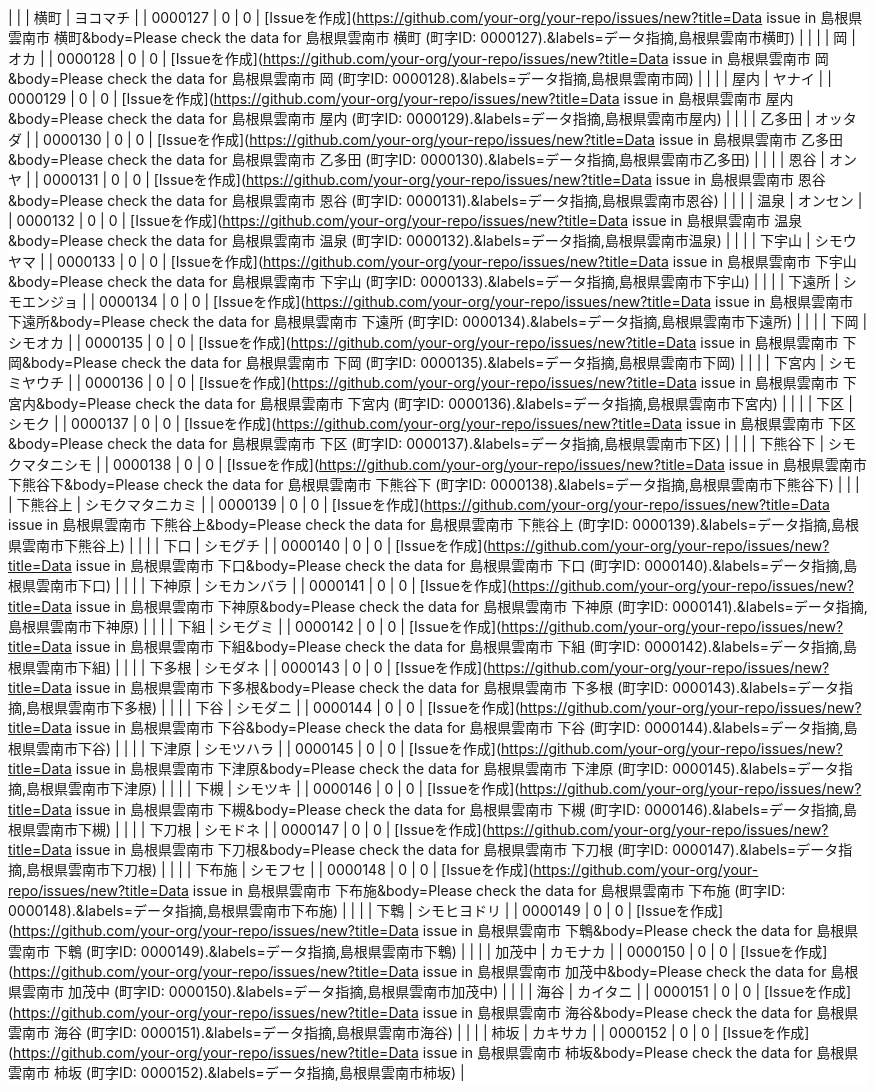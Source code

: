 |  |  | 横町 |   ヨコマチ |  | 0000127 | 0 | 0 | [Issueを作成](https://github.com/your-org/your-repo/issues/new?title=Data issue in 島根県雲南市   横町&body=Please check the data for 島根県雲南市   横町 (町字ID: 0000127).&labels=データ指摘,島根県雲南市横町) |
|  |  | 岡 |   オカ |  | 0000128 | 0 | 0 | [Issueを作成](https://github.com/your-org/your-repo/issues/new?title=Data issue in 島根県雲南市   岡&body=Please check the data for 島根県雲南市   岡 (町字ID: 0000128).&labels=データ指摘,島根県雲南市岡) |
|  |  | 屋内 |   ヤナイ |  | 0000129 | 0 | 0 | [Issueを作成](https://github.com/your-org/your-repo/issues/new?title=Data issue in 島根県雲南市   屋内&body=Please check the data for 島根県雲南市   屋内 (町字ID: 0000129).&labels=データ指摘,島根県雲南市屋内) |
|  |  | 乙多田 |   オッタダ |  | 0000130 | 0 | 0 | [Issueを作成](https://github.com/your-org/your-repo/issues/new?title=Data issue in 島根県雲南市   乙多田&body=Please check the data for 島根県雲南市   乙多田 (町字ID: 0000130).&labels=データ指摘,島根県雲南市乙多田) |
|  |  | 恩谷 |   オンヤ |  | 0000131 | 0 | 0 | [Issueを作成](https://github.com/your-org/your-repo/issues/new?title=Data issue in 島根県雲南市   恩谷&body=Please check the data for 島根県雲南市   恩谷 (町字ID: 0000131).&labels=データ指摘,島根県雲南市恩谷) |
|  |  | 温泉 |   オンセン |  | 0000132 | 0 | 0 | [Issueを作成](https://github.com/your-org/your-repo/issues/new?title=Data issue in 島根県雲南市   温泉&body=Please check the data for 島根県雲南市   温泉 (町字ID: 0000132).&labels=データ指摘,島根県雲南市温泉) |
|  |  | 下宇山 |   シモウヤマ |  | 0000133 | 0 | 0 | [Issueを作成](https://github.com/your-org/your-repo/issues/new?title=Data issue in 島根県雲南市   下宇山&body=Please check the data for 島根県雲南市   下宇山 (町字ID: 0000133).&labels=データ指摘,島根県雲南市下宇山) |
|  |  | 下遠所 |   シモエンジョ |  | 0000134 | 0 | 0 | [Issueを作成](https://github.com/your-org/your-repo/issues/new?title=Data issue in 島根県雲南市   下遠所&body=Please check the data for 島根県雲南市   下遠所 (町字ID: 0000134).&labels=データ指摘,島根県雲南市下遠所) |
|  |  | 下岡 |   シモオカ |  | 0000135 | 0 | 0 | [Issueを作成](https://github.com/your-org/your-repo/issues/new?title=Data issue in 島根県雲南市   下岡&body=Please check the data for 島根県雲南市   下岡 (町字ID: 0000135).&labels=データ指摘,島根県雲南市下岡) |
|  |  | 下宮内 |   シモミヤウチ |  | 0000136 | 0 | 0 | [Issueを作成](https://github.com/your-org/your-repo/issues/new?title=Data issue in 島根県雲南市   下宮内&body=Please check the data for 島根県雲南市   下宮内 (町字ID: 0000136).&labels=データ指摘,島根県雲南市下宮内) |
|  |  | 下区 |   シモク |  | 0000137 | 0 | 0 | [Issueを作成](https://github.com/your-org/your-repo/issues/new?title=Data issue in 島根県雲南市   下区&body=Please check the data for 島根県雲南市   下区 (町字ID: 0000137).&labels=データ指摘,島根県雲南市下区) |
|  |  | 下熊谷下 |   シモクマタニシモ |  | 0000138 | 0 | 0 | [Issueを作成](https://github.com/your-org/your-repo/issues/new?title=Data issue in 島根県雲南市   下熊谷下&body=Please check the data for 島根県雲南市   下熊谷下 (町字ID: 0000138).&labels=データ指摘,島根県雲南市下熊谷下) |
|  |  | 下熊谷上 |   シモクマタニカミ |  | 0000139 | 0 | 0 | [Issueを作成](https://github.com/your-org/your-repo/issues/new?title=Data issue in 島根県雲南市   下熊谷上&body=Please check the data for 島根県雲南市   下熊谷上 (町字ID: 0000139).&labels=データ指摘,島根県雲南市下熊谷上) |
|  |  | 下口 |   シモグチ |  | 0000140 | 0 | 0 | [Issueを作成](https://github.com/your-org/your-repo/issues/new?title=Data issue in 島根県雲南市   下口&body=Please check the data for 島根県雲南市   下口 (町字ID: 0000140).&labels=データ指摘,島根県雲南市下口) |
|  |  | 下神原 |   シモカンバラ |  | 0000141 | 0 | 0 | [Issueを作成](https://github.com/your-org/your-repo/issues/new?title=Data issue in 島根県雲南市   下神原&body=Please check the data for 島根県雲南市   下神原 (町字ID: 0000141).&labels=データ指摘,島根県雲南市下神原) |
|  |  | 下組 |   シモグミ |  | 0000142 | 0 | 0 | [Issueを作成](https://github.com/your-org/your-repo/issues/new?title=Data issue in 島根県雲南市   下組&body=Please check the data for 島根県雲南市   下組 (町字ID: 0000142).&labels=データ指摘,島根県雲南市下組) |
|  |  | 下多根 |   シモダネ |  | 0000143 | 0 | 0 | [Issueを作成](https://github.com/your-org/your-repo/issues/new?title=Data issue in 島根県雲南市   下多根&body=Please check the data for 島根県雲南市   下多根 (町字ID: 0000143).&labels=データ指摘,島根県雲南市下多根) |
|  |  | 下谷 |   シモダニ |  | 0000144 | 0 | 0 | [Issueを作成](https://github.com/your-org/your-repo/issues/new?title=Data issue in 島根県雲南市   下谷&body=Please check the data for 島根県雲南市   下谷 (町字ID: 0000144).&labels=データ指摘,島根県雲南市下谷) |
|  |  | 下津原 |   シモツハラ |  | 0000145 | 0 | 0 | [Issueを作成](https://github.com/your-org/your-repo/issues/new?title=Data issue in 島根県雲南市   下津原&body=Please check the data for 島根県雲南市   下津原 (町字ID: 0000145).&labels=データ指摘,島根県雲南市下津原) |
|  |  | 下槻 |   シモツキ |  | 0000146 | 0 | 0 | [Issueを作成](https://github.com/your-org/your-repo/issues/new?title=Data issue in 島根県雲南市   下槻&body=Please check the data for 島根県雲南市   下槻 (町字ID: 0000146).&labels=データ指摘,島根県雲南市下槻) |
|  |  | 下刀根 |   シモドネ |  | 0000147 | 0 | 0 | [Issueを作成](https://github.com/your-org/your-repo/issues/new?title=Data issue in 島根県雲南市   下刀根&body=Please check the data for 島根県雲南市   下刀根 (町字ID: 0000147).&labels=データ指摘,島根県雲南市下刀根) |
|  |  | 下布施 |   シモフセ |  | 0000148 | 0 | 0 | [Issueを作成](https://github.com/your-org/your-repo/issues/new?title=Data issue in 島根県雲南市   下布施&body=Please check the data for 島根県雲南市   下布施 (町字ID: 0000148).&labels=データ指摘,島根県雲南市下布施) |
|  |  | 下鵯 |   シモヒヨドリ |  | 0000149 | 0 | 0 | [Issueを作成](https://github.com/your-org/your-repo/issues/new?title=Data issue in 島根県雲南市   下鵯&body=Please check the data for 島根県雲南市   下鵯 (町字ID: 0000149).&labels=データ指摘,島根県雲南市下鵯) |
|  |  | 加茂中 |   カモナカ |  | 0000150 | 0 | 0 | [Issueを作成](https://github.com/your-org/your-repo/issues/new?title=Data issue in 島根県雲南市   加茂中&body=Please check the data for 島根県雲南市   加茂中 (町字ID: 0000150).&labels=データ指摘,島根県雲南市加茂中) |
|  |  | 海谷 |   カイタニ |  | 0000151 | 0 | 0 | [Issueを作成](https://github.com/your-org/your-repo/issues/new?title=Data issue in 島根県雲南市   海谷&body=Please check the data for 島根県雲南市   海谷 (町字ID: 0000151).&labels=データ指摘,島根県雲南市海谷) |
|  |  | 柿坂 |   カキサカ |  | 0000152 | 0 | 0 | [Issueを作成](https://github.com/your-org/your-repo/issues/new?title=Data issue in 島根県雲南市   柿坂&body=Please check the data for 島根県雲南市   柿坂 (町字ID: 0000152).&labels=データ指摘,島根県雲南市柿坂) |